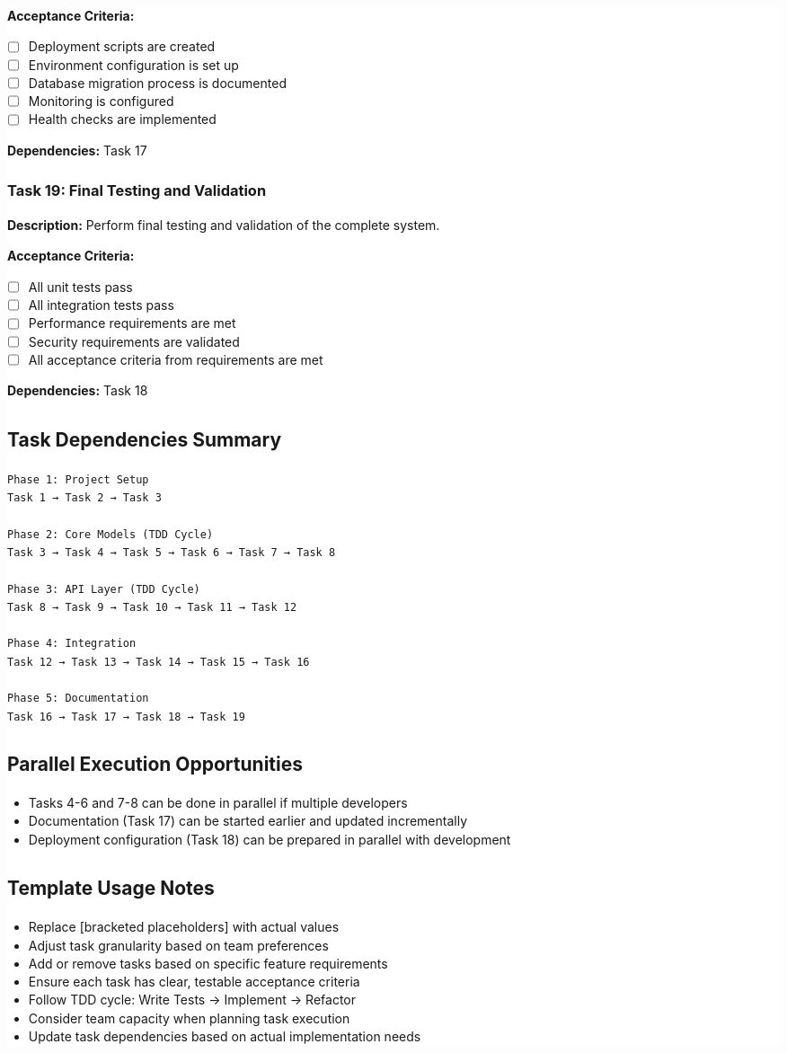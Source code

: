 **Acceptance Criteria:**
- [ ] Deployment scripts are created
- [ ] Environment configuration is set up
- [ ] Database migration process is documented
- [ ] Monitoring is configured
- [ ] Health checks are implemented

**Dependencies:** Task 17

### Task 19: Final Testing and Validation
**Description:** Perform final testing and validation of the complete system.

**Acceptance Criteria:**
- [ ] All unit tests pass
- [ ] All integration tests pass
- [ ] Performance requirements are met
- [ ] Security requirements are validated
- [ ] All acceptance criteria from requirements are met

**Dependencies:** Task 18

## Task Dependencies Summary

```
Phase 1: Project Setup
Task 1 → Task 2 → Task 3

Phase 2: Core Models (TDD Cycle)
Task 3 → Task 4 → Task 5 → Task 6 → Task 7 → Task 8

Phase 3: API Layer (TDD Cycle)
Task 8 → Task 9 → Task 10 → Task 11 → Task 12

Phase 4: Integration
Task 12 → Task 13 → Task 14 → Task 15 → Task 16

Phase 5: Documentation
Task 16 → Task 17 → Task 18 → Task 19
```

## Parallel Execution Opportunities
- Tasks 4-6 and 7-8 can be done in parallel if multiple developers
- Documentation (Task 17) can be started earlier and updated incrementally
- Deployment configuration (Task 18) can be prepared in parallel with development

## Template Usage Notes
- Replace [bracketed placeholders] with actual values
- Adjust task granularity based on team preferences
- Add or remove tasks based on specific feature requirements
- Ensure each task has clear, testable acceptance criteria
- Follow TDD cycle: Write Tests → Implement → Refactor
- Consider team capacity when planning task execution
- Update task dependencies based on actual implementation needs